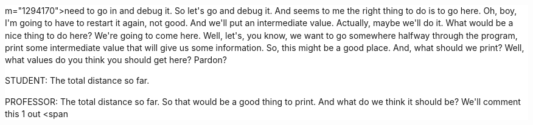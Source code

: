   m="1294170">need</span> <span m="1294340">to</span> <span
  m="1294420">go</span> <span m="1294580">in</span> <span m="1294710">and</span>
  <span m="1294820">debug</span> <span m="1295180">it.</span> <span
  m="1297120">So</span> <span m="1297320">let's</span> <span
  m="1297540">go</span> <span m="1297710">and</span> <span
  m="1297830">debug</span> <span m="1298240">it.</span> <span
  m="1300720">And</span> <span m="1301300">seems</span> <span
  m="1301700">to</span> <span m="1301820">me</span> <span m="1302000">the</span>
  <span m="1302110">right</span> <span m="1302380">thing</span> <span
  m="1302600">to</span> <span m="1302730">do</span> <span m="1303000">is</span>
  <span m="1303470">to</span> <span m="1303760">go</span> <span
  m="1303940">here.</span> <span m="1311270">Oh, boy,</span> <span
  m="1311710">I'm</span> <span m="1311890">going to</span> <span
  m="1312140">have to</span> <span m="1312260">restart it</span> <span
  m="1312630">again,</span> <span m="1313370">not</span> <span
  m="1313750">good.</span> <span m="1316590">And</span> <span
  m="1317120">we'll</span> <span m="1317340">put</span> <span
  m="1317560">an</span> <span m="1317650">intermediate</span> <span
  m="1318210">value.</span> <span m="1320300">Actually,</span> <span
  m="1321030">maybe</span> <span m="1321300">we'll</span> <span
  m="1321460">do</span> <span m="1321640">it.</span> <span
  m="1327440">What</span> <span m="1327760">would</span> <span
  m="1327860">be</span> <span m="1327990">a</span> <span m="1328040">nice</span>
  <span m="1328320">thing</span> <span m="1328600">to</span> <span
  m="1328720">do</span> <span m="1328900">here?</span> <span
  m="1336510">We're</span> <span m="1336630">going to</span> <span
  m="1336840">come</span> <span m="1337120">here.</span> <span
  m="1338580">Well,</span> <span m="1338980">let's,</span> <span
  m="1339460">you</span> <span m="1339680">know,</span> <span m="1339810">we
  want</span> <span m="1340000">to</span> <span m="1340060">go</span> <span
  m="1340170">somewhere</span> <span m="1340630">halfway</span> <span
  m="1341130">through</span> <span m="1341340">the</span> <span
  m="1341430">program,</span> <span m="1342920">print</span> <span
  m="1343170">some</span> <span m="1343350">intermediate</span> <span
  m="1343980">value</span> <span m="1344330">that</span> <span
  m="1344440">will</span> <span m="1344540">give</span> <span
  m="1344740">us</span> <span m="1344890">some</span> <span
  m="1344990">information.</span> <span m="1347100">So,</span> <span
  m="1348880">this</span> <span m="1349120">might</span> <span
  m="1349390">be</span> <span m="1349490">a</span> <span m="1349570">good</span>
  <span m="1349800">place.</span> <span m="1355380">And,</span> <span
  m="1355970">what</span> <span m="1356170">should</span> <span
  m="1356320">we</span> <span m="1356460">print?</span> <span
  m="1363980">Well,</span> <span m="1365460">what</span> <span
  m="1365730">values</span> <span m="1366170">do</span> <span
  m="1366250">you</span> <span m="1366340">think</span> <span
  m="1366620">you</span> <span m="1366730">should</span> <span
  m="1366920">get</span> <span m="1367140">here?</span> <span
  m="1375260">Pardon?</span></p><p><span m="1375590">STUDENT:</span> <span
  m="1377380">The</span> <span m="1377404">total</span> <span
  m="1377428">distance</span> <span m="1377452">so</span> <span
  m="1377476">far.</span></p><p><span m="1377500">PROFESSOR:</span> <span
  m="1377810">The total distance</span> <span m="1378230">so</span> <span
  m="1378390">far.</span> <span m="1382160">So</span> <span
  m="1382340">that</span> <span m="1382540">would</span> <span
  m="1382660">be</span> <span m="1382800">a</span> <span m="1382880">good</span>
  <span m="1383100">thing</span> <span m="1383320">to</span> <span
  m="1383450">print.</span> <span m="1387170">And</span> <span
  m="1387530">what</span> <span m="1387660">do</span> <span
  m="1387720">we</span> <span m="1387850">think</span> <span
  m="1388090">it</span> <span m="1388180">should</span> <span
  m="1388490">be?</span> <span m="1404930">We'll</span> <span
  m="1405190">comment</span> <span m="1405670">this</span> <span
  m="1405910">1</span> <span m="1406070">out</span> <span